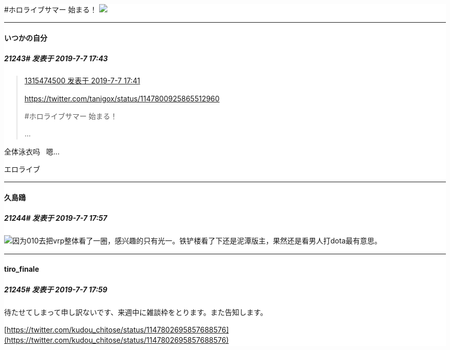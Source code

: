 ‏#ホロライブサマー 始まる！
<img src="https://static.saraba1st.com/image/smiley/face2017/067.png" referrerpolicy="no-referrer">







-----

####  いつかの自分  
##### 21243#       发表于 2019-7-7 17:43



<blockquote><a href="httphttps://bbs.saraba1st.com/2b/forum.php?mod=redirect&amp;goto=findpost&amp;pid=44422696&amp;ptid=1823171" target="_blank">1315474500 发表于 2019-7-7 17:41</a>

https://twitter.com/tanigox/status/1147800925865512960

‏#ホロライブサマー 始まる！

 ...</blockquote>
全体泳衣吗   嗯...


エロライブ







-----

####  久島鴎  
##### 21244#       发表于 2019-7-7 17:57



<img src="https://static.saraba1st.com/image/smiley/face2017/125.png" referrerpolicy="no-referrer">因为010去把vrp整体看了一圈，感兴趣的只有光一。铁铲楼看了下还是泥潭版主，果然还是看男人打dota最有意思。







-----

####  tiro_finale  
##### 21245#       发表于 2019-7-7 17:59




待たせてしまって申し訳ないです、来週中に雑談枠をとります。また告知します。

[https://twitter.com/kudou_chitose/status/1147802695857688576](https://twitter.com/kudou_chitose/status/1147802695857688576)




